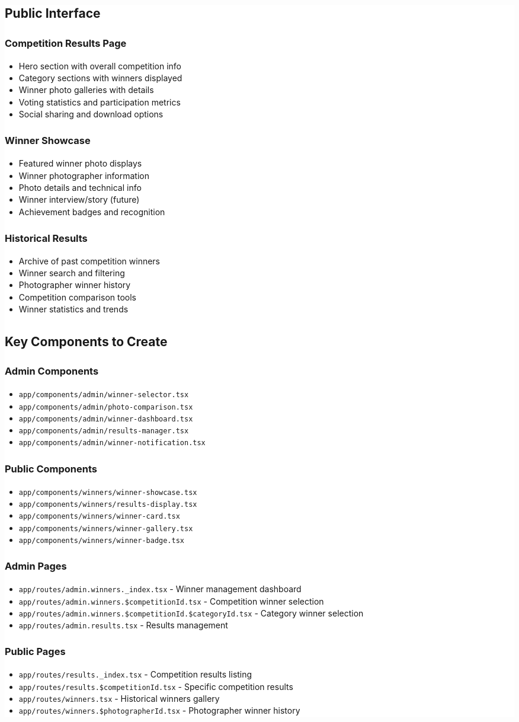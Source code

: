 ## Public Interface

### Competition Results Page
- Hero section with overall competition info
- Category sections with winners displayed
- Winner photo galleries with details
- Voting statistics and participation metrics
- Social sharing and download options

### Winner Showcase
- Featured winner photo displays
- Winner photographer information
- Photo details and technical info
- Winner interview/story (future)
- Achievement badges and recognition

### Historical Results
- Archive of past competition winners
- Winner search and filtering
- Photographer winner history
- Competition comparison tools
- Winner statistics and trends

## Key Components to Create

### Admin Components
- `app/components/admin/winner-selector.tsx`
- `app/components/admin/photo-comparison.tsx`
- `app/components/admin/winner-dashboard.tsx`
- `app/components/admin/results-manager.tsx`
- `app/components/admin/winner-notification.tsx`

### Public Components
- `app/components/winners/winner-showcase.tsx`
- `app/components/winners/results-display.tsx`
- `app/components/winners/winner-card.tsx`
- `app/components/winners/winner-gallery.tsx`
- `app/components/winners/winner-badge.tsx`

### Admin Pages
- `app/routes/admin.winners._index.tsx` - Winner management dashboard
- `app/routes/admin.winners.$competitionId.tsx` - Competition winner selection
- `app/routes/admin.winners.$competitionId.$categoryId.tsx` - Category winner selection
- `app/routes/admin.results.tsx` - Results management

### Public Pages
- `app/routes/results._index.tsx` - Competition results listing
- `app/routes/results.$competitionId.tsx` - Specific competition results
- `app/routes/winners.tsx` - Historical winners gallery
- `app/routes/winners.$photographerId.tsx` - Photographer winner history
